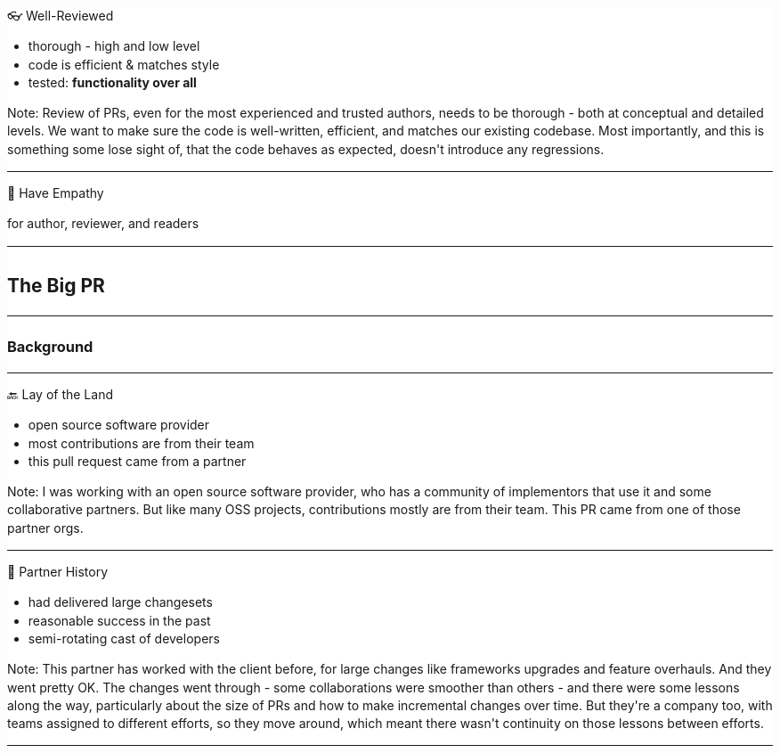 👓 Well-Reviewed

- thorough - high and low level
- code is efficient & matches style
- tested: **functionality over all**

Note: Review of PRs, even for the most experienced and trusted authors, needs to be thorough - both at conceptual and detailed levels. We want to make sure the code is well-written, efficient, and matches our existing codebase. Most importantly, and this is something some lose sight of, that the code behaves as expected, doesn't introduce any regressions.

---

💖 Have Empathy

for author, reviewer, and readers

---



## The Big PR 

---



### Background 

---

🔙 Lay of the Land

- open source software provider
- most contributions are from their team
- this pull request came from a partner

Note: I was working with an open source software provider, who has a community of implementors that use it and some collaborative partners. But like many OSS projects, contributions mostly are from their team. This PR came from one of those partner orgs.

---

👭 Partner History

- had delivered large changesets
- reasonable success in the past
- semi-rotating cast of developers

Note: This partner has worked with the client before, for large changes like frameworks upgrades and feature overhauls. And they went pretty OK. The changes went through - some collaborations were smoother than others - and there were some lessons along the way, particularly about the size of PRs and how to make incremental changes over time. But they're a company too, with teams assigned to different efforts, so they move around, which meant there wasn't continuity on those lessons between efforts.

---
